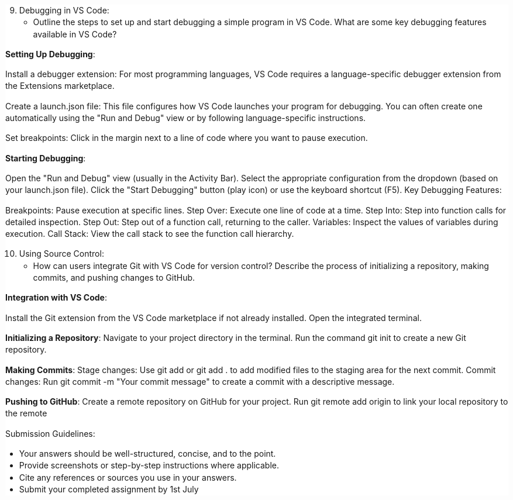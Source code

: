 9. Debugging in VS Code:
   - Outline the steps to set up and start debugging a simple program in VS Code. What are some key debugging features available in VS Code?

**Setting Up Debugging**:

Install a debugger extension: For most programming languages, VS Code requires a language-specific debugger extension from the Extensions marketplace.

Create a launch.json file: This file configures how VS Code launches your program for debugging. You can often create one automatically using the "Run and Debug" view or by following language-specific instructions.

Set breakpoints: Click in the margin next to a line of code where you want to pause execution.


**Starting Debugging**:

Open the "Run and Debug" view (usually in the Activity Bar).
Select the appropriate configuration from the dropdown (based on your launch.json file).
Click the "Start Debugging" button (play icon) or use the keyboard shortcut (F5).
Key Debugging Features:

Breakpoints: Pause execution at specific lines.
Step Over: Execute one line of code at a time.
Step Into: Step into function calls for detailed inspection.
Step Out: Step out of a function call, returning to the caller.
Variables: Inspect the values of variables during execution.
Call Stack: View the call stack to see the function call hierarchy.

10. Using Source Control:
    - How can users integrate Git with VS Code for version control? Describe the process of initializing a repository, making commits, and pushing changes to GitHub.

**Integration with VS Code**:

Install the Git extension from the VS Code marketplace if not already installed.
Open the integrated terminal.

**Initializing a Repository**:
Navigate to your project directory in the terminal.
Run the command git init to create a new Git repository.

**Making Commits**:
Stage changes: Use git add <filename> or git add . to add modified files to the staging area for the next commit.
Commit changes: Run git commit -m "Your commit message" to create a commit with a descriptive message.

**Pushing to GitHub**:
Create a remote repository on GitHub for your project.
Run git remote add origin <GitHub repository URL> to link your local repository to the remote

 Submission Guidelines:
- Your answers should be well-structured, concise, and to the point.
- Provide screenshots or step-by-step instructions where applicable.
- Cite any references or sources you use in your answers.
- Submit your completed assignment by 1st July 

